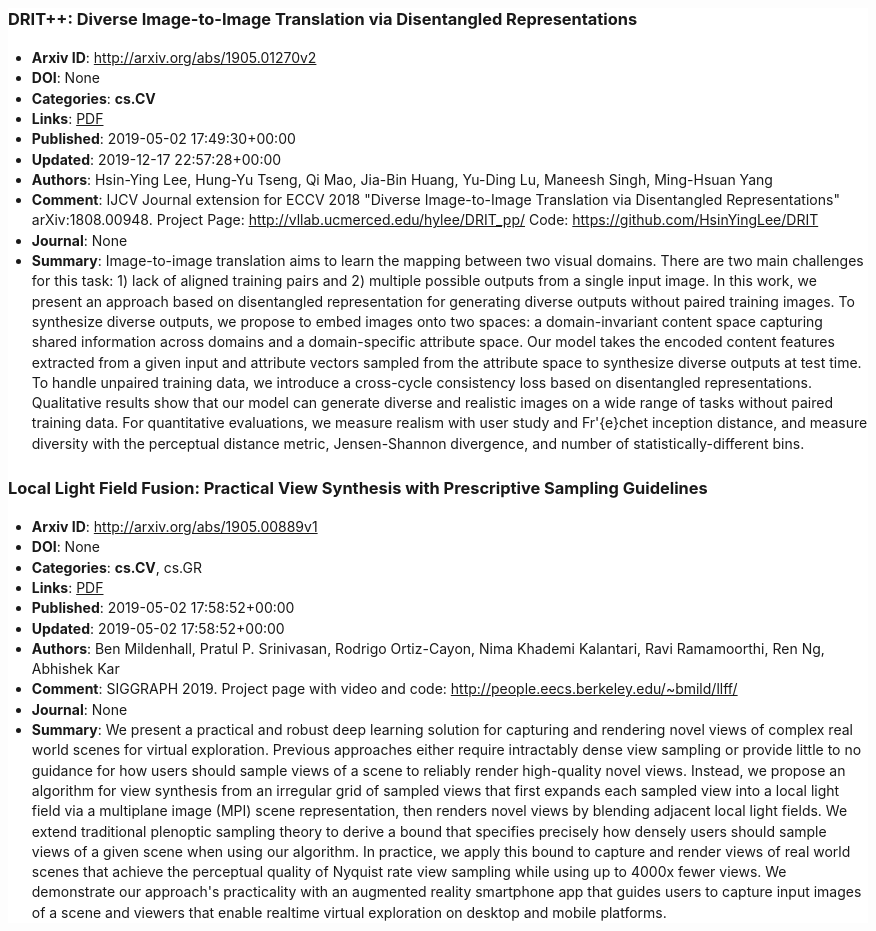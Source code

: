 ### DRIT++: Diverse Image-to-Image Translation via Disentangled Representations
- **Arxiv ID**: http://arxiv.org/abs/1905.01270v2
- **DOI**: None
- **Categories**: **cs.CV**
- **Links**: [PDF](http://arxiv.org/pdf/1905.01270v2)
- **Published**: 2019-05-02 17:49:30+00:00
- **Updated**: 2019-12-17 22:57:28+00:00
- **Authors**: Hsin-Ying Lee, Hung-Yu Tseng, Qi Mao, Jia-Bin Huang, Yu-Ding Lu, Maneesh Singh, Ming-Hsuan Yang
- **Comment**: IJCV Journal extension for ECCV 2018 "Diverse Image-to-Image
  Translation via Disentangled Representations" arXiv:1808.00948. Project Page:
  http://vllab.ucmerced.edu/hylee/DRIT_pp/ Code:
  https://github.com/HsinYingLee/DRIT
- **Journal**: None
- **Summary**: Image-to-image translation aims to learn the mapping between two visual domains. There are two main challenges for this task: 1) lack of aligned training pairs and 2) multiple possible outputs from a single input image. In this work, we present an approach based on disentangled representation for generating diverse outputs without paired training images. To synthesize diverse outputs, we propose to embed images onto two spaces: a domain-invariant content space capturing shared information across domains and a domain-specific attribute space. Our model takes the encoded content features extracted from a given input and attribute vectors sampled from the attribute space to synthesize diverse outputs at test time. To handle unpaired training data, we introduce a cross-cycle consistency loss based on disentangled representations. Qualitative results show that our model can generate diverse and realistic images on a wide range of tasks without paired training data. For quantitative evaluations, we measure realism with user study and Fr\'{e}chet inception distance, and measure diversity with the perceptual distance metric, Jensen-Shannon divergence, and number of statistically-different bins.



### Local Light Field Fusion: Practical View Synthesis with Prescriptive Sampling Guidelines
- **Arxiv ID**: http://arxiv.org/abs/1905.00889v1
- **DOI**: None
- **Categories**: **cs.CV**, cs.GR
- **Links**: [PDF](http://arxiv.org/pdf/1905.00889v1)
- **Published**: 2019-05-02 17:58:52+00:00
- **Updated**: 2019-05-02 17:58:52+00:00
- **Authors**: Ben Mildenhall, Pratul P. Srinivasan, Rodrigo Ortiz-Cayon, Nima Khademi Kalantari, Ravi Ramamoorthi, Ren Ng, Abhishek Kar
- **Comment**: SIGGRAPH 2019. Project page with video and code:
  http://people.eecs.berkeley.edu/~bmild/llff/
- **Journal**: None
- **Summary**: We present a practical and robust deep learning solution for capturing and rendering novel views of complex real world scenes for virtual exploration. Previous approaches either require intractably dense view sampling or provide little to no guidance for how users should sample views of a scene to reliably render high-quality novel views. Instead, we propose an algorithm for view synthesis from an irregular grid of sampled views that first expands each sampled view into a local light field via a multiplane image (MPI) scene representation, then renders novel views by blending adjacent local light fields. We extend traditional plenoptic sampling theory to derive a bound that specifies precisely how densely users should sample views of a given scene when using our algorithm. In practice, we apply this bound to capture and render views of real world scenes that achieve the perceptual quality of Nyquist rate view sampling while using up to 4000x fewer views. We demonstrate our approach's practicality with an augmented reality smartphone app that guides users to capture input images of a scene and viewers that enable realtime virtual exploration on desktop and mobile platforms.
